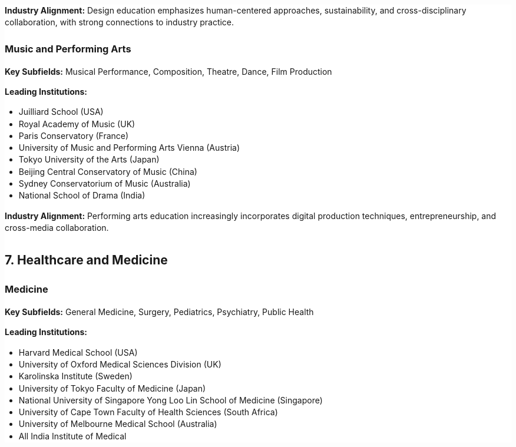 **Industry Alignment:** Design education emphasizes human-centered approaches, sustainability, and cross-disciplinary collaboration, with strong connections to industry practice.

### Music and Performing Arts

**Key Subfields:** Musical Performance, Composition, Theatre, Dance, Film Production

**Leading Institutions:**
- Juilliard School (USA)
- Royal Academy of Music (UK)
- Paris Conservatory (France)
- University of Music and Performing Arts Vienna (Austria)
- Tokyo University of the Arts (Japan)
- Beijing Central Conservatory of Music (China)
- Sydney Conservatorium of Music (Australia)
- National School of Drama (India)

**Industry Alignment:** Performing arts education increasingly incorporates digital production techniques, entrepreneurship, and cross-media collaboration.

## 7. Healthcare and Medicine

### Medicine

**Key Subfields:** General Medicine, Surgery, Pediatrics, Psychiatry, Public Health

**Leading Institutions:**
- Harvard Medical School (USA)
- University of Oxford Medical Sciences Division (UK)
- Karolinska Institute (Sweden)
- University of Tokyo Faculty of Medicine (Japan)
- National University of Singapore Yong Loo Lin School of Medicine (Singapore)
- University of Cape Town Faculty of Health Sciences (South Africa)
- University of Melbourne Medical School (Australia)
- All India Institute of Medical